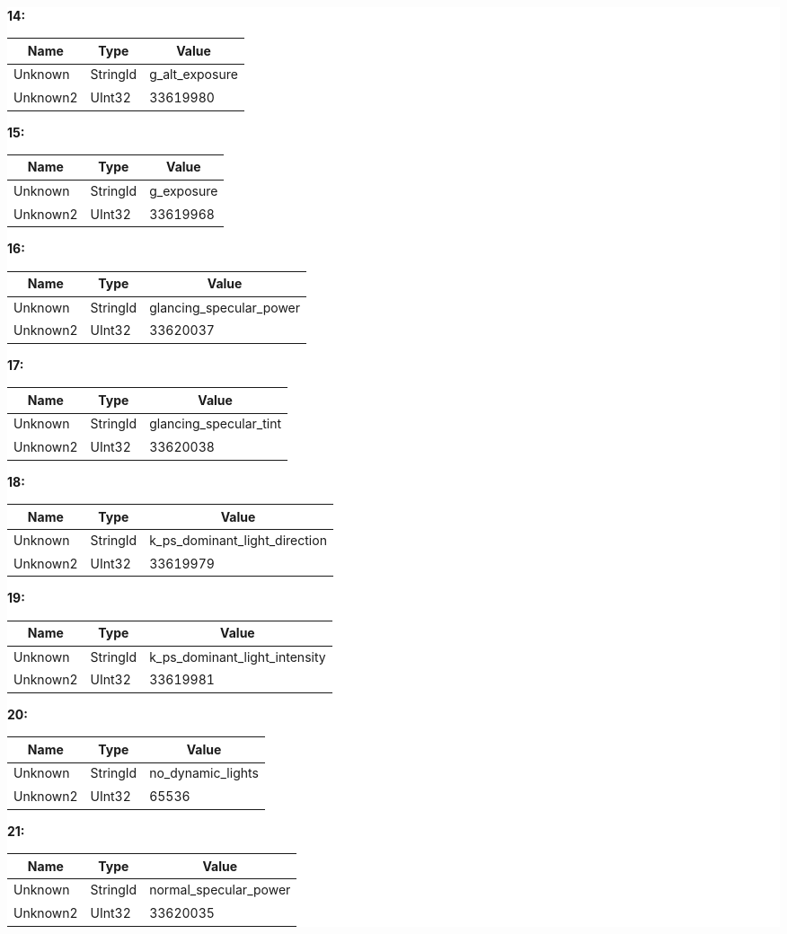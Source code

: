 
**14:**

Name	| Type	| Value
---	|---	|---	|
Unknown	|StringId	|g_alt_exposure
Unknown2	|UInt32	|33619980


**15:**

Name	| Type	| Value
---	|---	|---	|
Unknown	|StringId	|g_exposure
Unknown2	|UInt32	|33619968


**16:**

Name	| Type	| Value
---	|---	|---	|
Unknown	|StringId	|glancing_specular_power
Unknown2	|UInt32	|33620037


**17:**

Name	| Type	| Value
---	|---	|---	|
Unknown	|StringId	|glancing_specular_tint
Unknown2	|UInt32	|33620038


**18:**

Name	| Type	| Value
---	|---	|---	|
Unknown	|StringId	|k_ps_dominant_light_direction
Unknown2	|UInt32	|33619979


**19:**

Name	| Type	| Value
---	|---	|---	|
Unknown	|StringId	|k_ps_dominant_light_intensity
Unknown2	|UInt32	|33619981


**20:**

Name	| Type	| Value
---	|---	|---	|
Unknown	|StringId	|no_dynamic_lights
Unknown2	|UInt32	|65536


**21:**

Name	| Type	| Value
---	|---	|---	|
Unknown	|StringId	|normal_specular_power
Unknown2	|UInt32	|33620035
